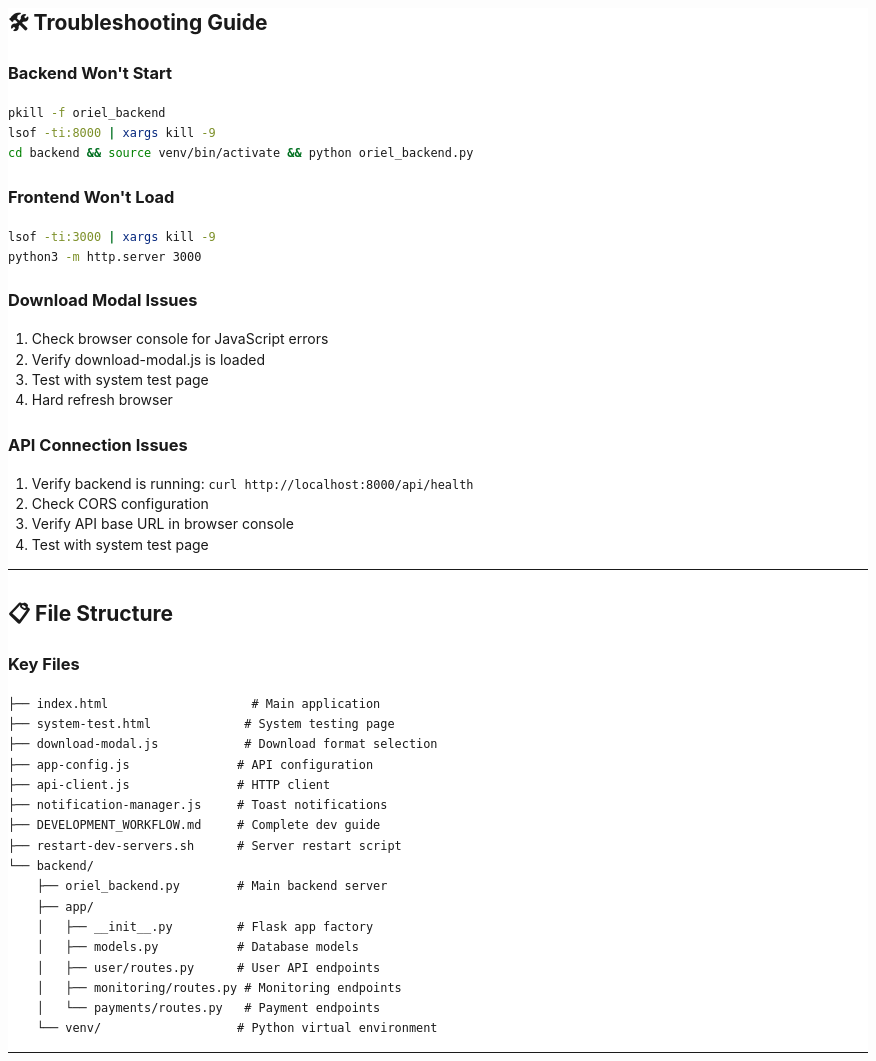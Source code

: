 ## 🛠️ **Troubleshooting Guide**

### **Backend Won't Start**
```bash
pkill -f oriel_backend
lsof -ti:8000 | xargs kill -9
cd backend && source venv/bin/activate && python oriel_backend.py
```

### **Frontend Won't Load**
```bash
lsof -ti:3000 | xargs kill -9
python3 -m http.server 3000
```

### **Download Modal Issues**
1. Check browser console for JavaScript errors
2. Verify download-modal.js is loaded
3. Test with system test page
4. Hard refresh browser

### **API Connection Issues**
1. Verify backend is running: `curl http://localhost:8000/api/health`
2. Check CORS configuration
3. Verify API base URL in browser console
4. Test with system test page

---

## 📋 **File Structure**

### **Key Files**
```
├── index.html                    # Main application
├── system-test.html             # System testing page
├── download-modal.js            # Download format selection
├── app-config.js               # API configuration
├── api-client.js               # HTTP client
├── notification-manager.js     # Toast notifications
├── DEVELOPMENT_WORKFLOW.md     # Complete dev guide
├── restart-dev-servers.sh      # Server restart script
└── backend/
    ├── oriel_backend.py        # Main backend server
    ├── app/
    │   ├── __init__.py         # Flask app factory
    │   ├── models.py           # Database models
    │   ├── user/routes.py      # User API endpoints
    │   ├── monitoring/routes.py # Monitoring endpoints
    │   └── payments/routes.py   # Payment endpoints
    └── venv/                   # Python virtual environment
```

---